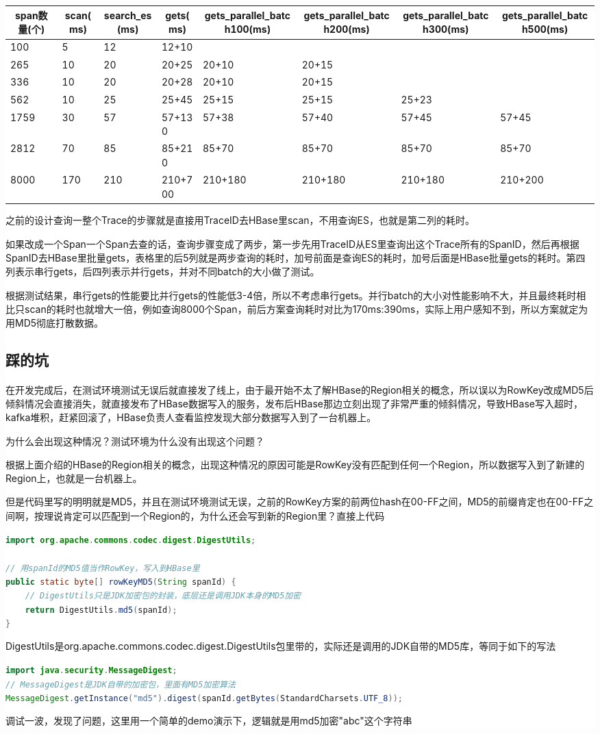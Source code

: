 |span数量(个)|scan(ms)|search_es(ms)|gets(ms)|gets_parallel_batch100(ms)|gets_parallel_batch200(ms)|gets_parallel_batch300(ms)|gets_parallel_batch500(ms)|
| --------------| ----------| ---------------| ----------| ----------------------------| ----------------------------| ----------------------------| ----------------------------|
|100|5|12|12+10|||||
|265|10|20|20+25|20+10|20+15|||
|336|10|20|20+28|20+10|20+15|||
|562|10|25|25+45|25+15|25+15|25+23||
|1759|30|57|57+130|57+38|57+40|57+45|57+45|
|2812|70|85|85+210|85+70|85+70|85+70|85+70|
|8000|170|210|210+700|210+180|210+180|210+180|210+200|

之前的设计查询一整个Trace的步骤就是直接用TraceID去HBase里scan，不用查询ES，也就是第二列的耗时。

如果改成一个Span一个Span去查的话，查询步骤变成了两步，第一步先用TraceID从ES里查询出这个Trace所有的SpanID，然后再根据SpanID去HBase里批量gets，表格里的后5列就是两步查询的耗时，加号前面是查询ES的耗时，加号后面是HBase批量gets的耗时。第四列表示串行gets，后四列表示并行gets，并对不同batch的大小做了测试。

根据测试结果，串行gets的性能要比并行gets的性能低3-4倍，所以不考虑串行gets。并行batch的大小对性能影响不大，并且最终耗时相比只scan的耗时也就增大一倍，例如查询8000个Span，前后方案查询耗时对比为170ms:390ms，实际上用户感知不到，所以方案就定为用MD5彻底打散数据。

## 踩的坑

在开发完成后，在测试环境测试无误后就直接发了线上，由于最开始不太了解HBase的Region相关的概念，所以误以为RowKey改成MD5后倾斜情况会直接消失，就直接发布了HBase数据写入的服务，发布后HBase那边立刻出现了非常严重的倾斜情况，导致HBase写入超时，kafka堆积，赶紧回滚了，HBase负责人查看监控发现大部分数据写入到了一台机器上。

为什么会出现这种情况？测试环境为什么没有出现这个问题？

根据上面介绍的HBase的Region相关的概念，出现这种情况的原因可能是RowKey没有匹配到任何一个Region，所以数据写入到了新建的Region上，也就是一台机器上。

但是代码里写的明明就是MD5，并且在测试环境测试无误，之前的RowKey方案的前两位hash在00-FF之间，MD5的前缀肯定也在00-FF之间啊，按理说肯定可以匹配到一个Region的，为什么还会写到新的Region里？直接上代码

```java
import org.apache.commons.codec.digest.DigestUtils;

// 用spanId的MD5值当作RowKey，写入到HBase里
public static byte[] rowKeyMD5(String spanId) {
    // DigestUtils只是JDK加密包的封装，底层还是调用JDK本身的MD5加密
    return DigestUtils.md5(spanId);
}
```

DigestUtils是org.apache.commons.codec.digest.DigestUtils包里带的，实际还是调用的JDK自带的MD5库，等同于如下的写法

```java
import java.security.MessageDigest;
// MessageDigest是JDK自带的加密包，里面有MD5加密算法
MessageDigest.getInstance("md5").digest(spanId.getBytes(StandardCharsets.UTF_8));
```

调试一波，发现了问题，这里用一个简单的demo演示下，逻辑就是用md5加密"abc"这个字符串

